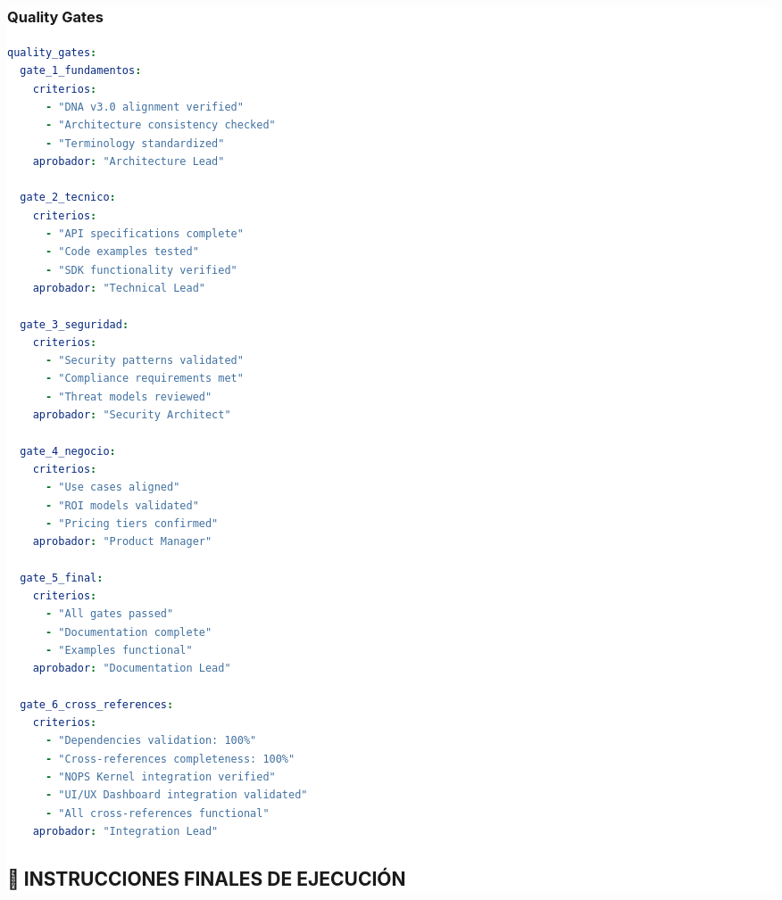 ### Quality Gates

```yaml
quality_gates:
  gate_1_fundamentos:
    criterios:
      - "DNA v3.0 alignment verified"
      - "Architecture consistency checked"
      - "Terminology standardized"
    aprobador: "Architecture Lead"
    
  gate_2_tecnico:
    criterios:
      - "API specifications complete"
      - "Code examples tested"
      - "SDK functionality verified"
    aprobador: "Technical Lead"
    
  gate_3_seguridad:
    criterios:
      - "Security patterns validated"
      - "Compliance requirements met"
      - "Threat models reviewed"
    aprobador: "Security Architect"
    
  gate_4_negocio:
    criterios:
      - "Use cases aligned"
      - "ROI models validated"
      - "Pricing tiers confirmed"
    aprobador: "Product Manager"
    
  gate_5_final:
    criterios:
      - "All gates passed"
      - "Documentation complete"
      - "Examples functional"
    aprobador: "Documentation Lead"
    
  gate_6_cross_references:
    criterios:
      - "Dependencies validation: 100%"
      - "Cross-references completeness: 100%"
      - "NOPS Kernel integration verified"
      - "UI/UX Dashboard integration validated"
      - "All cross-references functional"
    aprobador: "Integration Lead"
```

## 🎯 INSTRUCCIONES FINALES DE EJECUCIÓN
